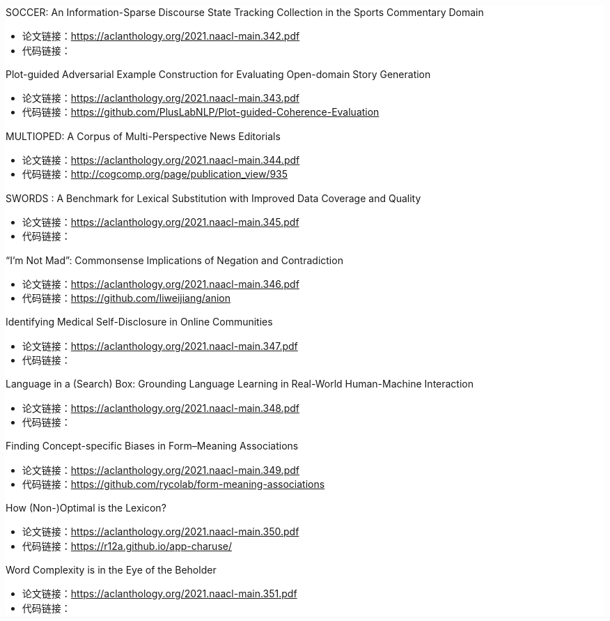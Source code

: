 

SOCCER: An Information-Sparse Discourse State Tracking Collection in the Sports Commentary Domain

- 论文链接：https://aclanthology.org/2021.naacl-main.342.pdf
- 代码链接：



Plot-guided Adversarial Example Construction for Evaluating Open-domain Story Generation

- 论文链接：https://aclanthology.org/2021.naacl-main.343.pdf
- 代码链接：https://github.com/PlusLabNLP/Plot-guided-Coherence-Evaluation



MULTIOPED: A Corpus of Multi-Perspective News Editorials

- 论文链接：https://aclanthology.org/2021.naacl-main.344.pdf
- 代码链接：http://cogcomp.org/page/publication_view/935



SWORDS : A Benchmark for Lexical Substitution with Improved Data Coverage and Quality

- 论文链接：https://aclanthology.org/2021.naacl-main.345.pdf
- 代码链接：



“I’m Not Mad”: Commonsense Implications of Negation and Contradiction

- 论文链接：https://aclanthology.org/2021.naacl-main.346.pdf
- 代码链接：https://github.com/liweijiang/anion



Identifying Medical Self-Disclosure in Online Communities

- 论文链接：https://aclanthology.org/2021.naacl-main.347.pdf
- 代码链接：



Language in a (Search) Box: Grounding Language Learning in Real-World Human-Machine Interaction

- 论文链接：https://aclanthology.org/2021.naacl-main.348.pdf
- 代码链接：



Finding Concept-specific Biases in Form–Meaning Associations

- 论文链接：https://aclanthology.org/2021.naacl-main.349.pdf
- 代码链接：https://github.com/rycolab/form-meaning-associations



How (Non-)Optimal is the Lexicon?

- 论文链接：https://aclanthology.org/2021.naacl-main.350.pdf
- 代码链接：https://r12a.github.io/app-charuse/



Word Complexity is in the Eye of the Beholder

- 论文链接：https://aclanthology.org/2021.naacl-main.351.pdf
- 代码链接：
